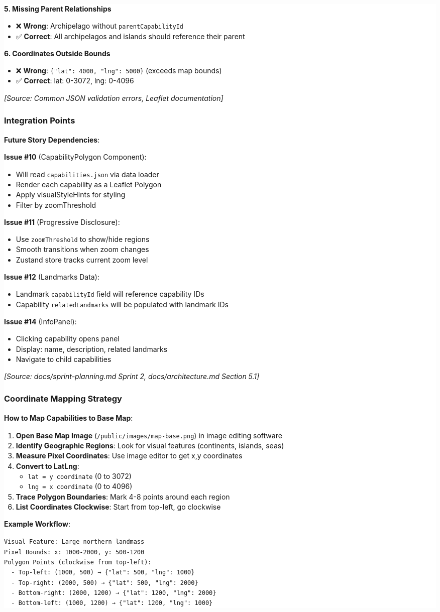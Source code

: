 **5. Missing Parent Relationships**
- ❌ **Wrong**: Archipelago without `parentCapabilityId`
- ✅ **Correct**: All archipelagos and islands should reference their parent

**6. Coordinates Outside Bounds**
- ❌ **Wrong**: `{"lat": 4000, "lng": 5000}` (exceeds map bounds)
- ✅ **Correct**: lat: 0-3072, lng: 0-4096

*[Source: Common JSON validation errors, Leaflet documentation]*

### Integration Points

**Future Story Dependencies**:

**Issue #10** (CapabilityPolygon Component):
- Will read `capabilities.json` via data loader
- Render each capability as a Leaflet Polygon
- Apply visualStyleHints for styling
- Filter by zoomThreshold

**Issue #11** (Progressive Disclosure):
- Use `zoomThreshold` to show/hide regions
- Smooth transitions when zoom changes
- Zustand store tracks current zoom level

**Issue #12** (Landmarks Data):
- Landmark `capabilityId` field will reference capability IDs
- Capability `relatedLandmarks` will be populated with landmark IDs

**Issue #14** (InfoPanel):
- Clicking capability opens panel
- Display: name, description, related landmarks
- Navigate to child capabilities

*[Source: docs/sprint-planning.md Sprint 2, docs/architecture.md Section 5.1]*

### Coordinate Mapping Strategy

**How to Map Capabilities to Base Map**:

1. **Open Base Map Image** (`/public/images/map-base.png`) in image editing software
2. **Identify Geographic Regions**: Look for visual features (continents, islands, seas)
3. **Measure Pixel Coordinates**: Use image editor to get x,y coordinates
4. **Convert to LatLng**:
   - `lat = y coordinate` (0 to 3072)
   - `lng = x coordinate` (0 to 4096)
5. **Trace Polygon Boundaries**: Mark 4-8 points around each region
6. **List Coordinates Clockwise**: Start from top-left, go clockwise

**Example Workflow**:
```
Visual Feature: Large northern landmass
Pixel Bounds: x: 1000-2000, y: 500-1200
Polygon Points (clockwise from top-left):
  - Top-left: (1000, 500) → {"lat": 500, "lng": 1000}
  - Top-right: (2000, 500) → {"lat": 500, "lng": 2000}
  - Bottom-right: (2000, 1200) → {"lat": 1200, "lng": 2000}
  - Bottom-left: (1000, 1200) → {"lat": 1200, "lng": 1000}
```
